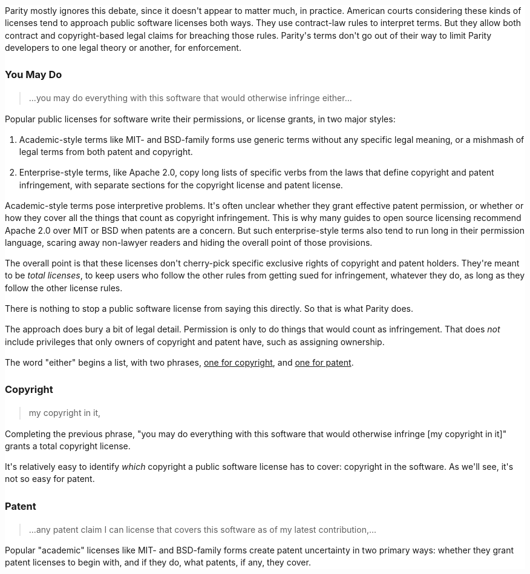 Parity mostly ignores this debate, since it doesn't appear to matter much, in practice.  American courts considering these kinds of licenses tend to approach public software licenses both ways.  They use contract-law rules to interpret terms.  But they allow both contract and copyright-based legal claims for breaching those rules.  Parity's terms don't go out of their way to limit Parity developers to one legal theory or another, for enforcement.

### You May Do

> ...you may do everything with this software that would otherwise infringe either...

Popular public licenses for software write their permissions, or license grants, in two major styles:

1.  Academic-style terms like MIT- and BSD-family forms use generic terms without any specific legal meaning, or a mishmash of legal terms from both patent and copyright.

2.  Enterprise-style terms, like Apache 2.0, copy long lists of specific verbs from the laws that define copyright and patent infringement, with separate sections for the copyright license and patent license.

Academic-style terms pose interpretive problems.  It's often unclear whether they grant effective patent permission, or whether or how they cover all the things that count as copyright infringement.  This is why many guides to open source licensing recommend Apache 2.0 over MIT or BSD when patents are a concern.  But such enterprise-style terms also tend to run long in their permission language, scaring away non-lawyer readers and hiding the overall point of those provisions.

The overall point is that these licenses don't cherry-pick specific exclusive rights of copyright and patent holders.  They're meant to be _total licenses_, to keep users who follow the other rules from getting sued for infringement, whatever they do, as long as they follow the other license rules.

There is nothing to stop a public software license from saying this directly.  So that is what Parity does.

The approach does bury a bit of legal detail.  Permission is only to do things that would count as infringement.  That does _not_ include privileges that only owners of copyright and patent have, such as assigning ownership.

The word "either" begins a list, with two phrases, [one for copyright](#copyright), and [one for patent](#patent).

### <a id="copyright"></a>Copyright

> my copyright in it,

Completing the previous phrase, "you may do everything with this software that would otherwise infringe [my copyright in it]" grants a total copyright license.

It's relatively easy to identify _which_ copyright a public software license has to cover: copyright in the software.  As we'll see, it's not so easy for patent.

### <a id="patent"></a>Patent

> ...any patent claim I can license that covers this software as of my latest contribution,...

Popular "academic" licenses like MIT- and BSD-family forms create patent uncertainty in two primary ways: whether they grant patent licenses to begin with, and if they do, what patents, if any, they cover.
